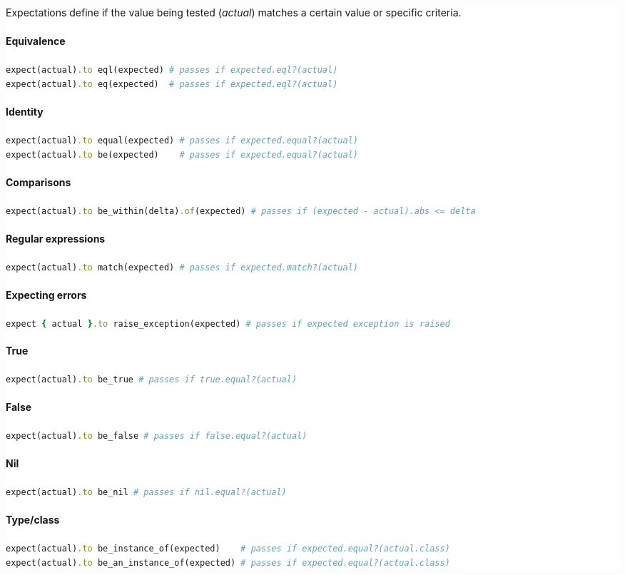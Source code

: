 Expectations define if the value being tested (_actual_) matches a certain value or specific criteria.

#### Equivalence

```ruby
expect(actual).to eql(expected) # passes if expected.eql?(actual)
expect(actual).to eq(expected)  # passes if expected.eql?(actual)
```

#### Identity

```ruby
expect(actual).to equal(expected) # passes if expected.equal?(actual)
expect(actual).to be(expected)    # passes if expected.equal?(actual)
```

#### Comparisons

```ruby
expect(actual).to be_within(delta).of(expected) # passes if (expected - actual).abs <= delta
```

#### Regular expressions

```ruby
expect(actual).to match(expected) # passes if expected.match?(actual)
```

#### Expecting errors

```ruby
expect { actual }.to raise_exception(expected) # passes if expected exception is raised
```

#### True

```ruby
expect(actual).to be_true # passes if true.equal?(actual)
```

#### False

```ruby
expect(actual).to be_false # passes if false.equal?(actual)
```

#### Nil

```ruby
expect(actual).to be_nil # passes if nil.equal?(actual)
```

#### Type/class

```ruby
expect(actual).to be_instance_of(expected)    # passes if expected.equal?(actual.class)
expect(actual).to be_an_instance_of(expected) # passes if expected.equal?(actual.class)
```

